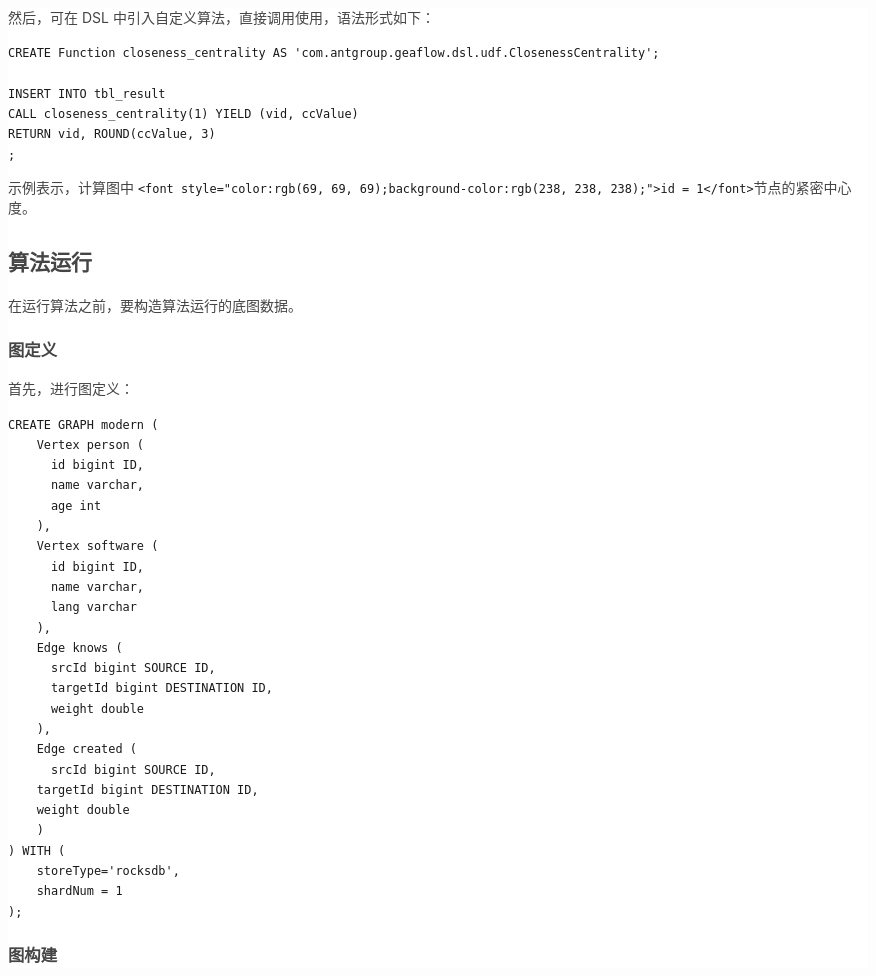 <font style="color:rgb(69, 69, 69);">然后，可在 DSL 中引入自定义算法，直接调用使用，语法形式如下：</font>

```plain
CREATE Function closeness_centrality AS 'com.antgroup.geaflow.dsl.udf.ClosenessCentrality';

INSERT INTO tbl_result
CALL closeness_centrality(1) YIELD (vid, ccValue)
RETURN vid, ROUND(ccValue, 3)
;
```

<font style="color:rgb(69, 69, 69);">示例表示，计算图中</font><font style="color:rgb(69, 69, 69);"> </font>`<font style="color:rgb(69, 69, 69);background-color:rgb(238, 238, 238);">id = 1</font>`<font style="color:rgb(69, 69, 69);">节点的紧密中心度。</font>

## <font style="color:rgb(69, 69, 69);">算法运行</font>

<font style="color:rgb(69, 69, 69);">在运行算法之前，要构造算法运行的底图数据。</font>

### <font style="color:rgb(69, 69, 69);">图定义</font>

<font style="color:rgb(69, 69, 69);">首先，进行图定义：</font>

```plain
CREATE GRAPH modern (
	Vertex person (
	  id bigint ID,
	  name varchar,
	  age int
	),
	Vertex software (
	  id bigint ID,
	  name varchar,
	  lang varchar
	),
	Edge knows (
	  srcId bigint SOURCE ID,
	  targetId bigint DESTINATION ID,
	  weight double
	),
	Edge created (
	  srcId bigint SOURCE ID,
  	targetId bigint DESTINATION ID,
  	weight double
	)
) WITH (
	storeType='rocksdb',
	shardNum = 1
);
```

### <font style="color:rgb(69, 69, 69);">图构建</font>
